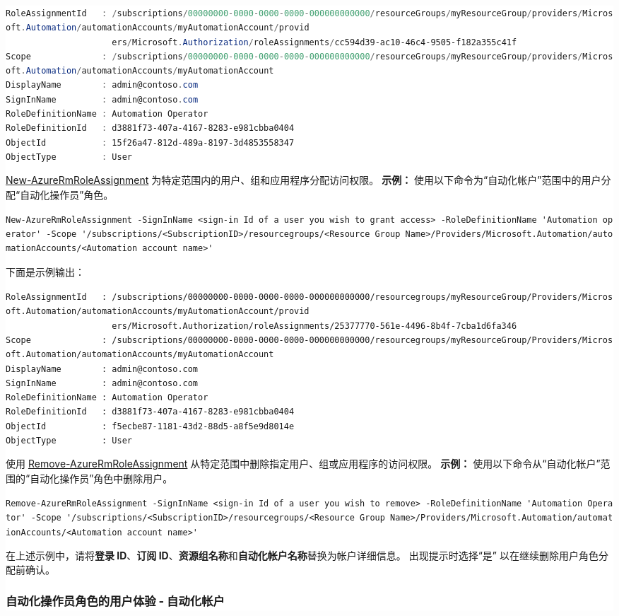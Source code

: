 ```powershell
RoleAssignmentId   : /subscriptions/00000000-0000-0000-0000-000000000000/resourceGroups/myResourceGroup/providers/Microsoft.Automation/automationAccounts/myAutomationAccount/provid
                     ers/Microsoft.Authorization/roleAssignments/cc594d39-ac10-46c4-9505-f182a355c41f
Scope              : /subscriptions/00000000-0000-0000-0000-000000000000/resourceGroups/myResourceGroup/providers/Microsoft.Automation/automationAccounts/myAutomationAccount
DisplayName        : admin@contoso.com
SignInName         : admin@contoso.com
RoleDefinitionName : Automation Operator
RoleDefinitionId   : d3881f73-407a-4167-8283-e981cbba0404
ObjectId           : 15f26a47-812d-489a-8197-3d4853558347
ObjectType         : User
```

[New-AzureRmRoleAssignment](https://msdn.microsoft.com/library/mt603580.aspx) 为特定范围内的用户、组和应用程序分配访问权限。
    **示例：** 使用以下命令为“自动化帐户”范围中的用户分配“自动化操作员”角色。

```azurepowershell-interactive
New-AzureRmRoleAssignment -SignInName <sign-in Id of a user you wish to grant access> -RoleDefinitionName 'Automation operator' -Scope '/subscriptions/<SubscriptionID>/resourcegroups/<Resource Group Name>/Providers/Microsoft.Automation/automationAccounts/<Automation account name>'
```

下面是示例输出：

```azurepowershell
RoleAssignmentId   : /subscriptions/00000000-0000-0000-0000-000000000000/resourcegroups/myResourceGroup/Providers/Microsoft.Automation/automationAccounts/myAutomationAccount/provid
                     ers/Microsoft.Authorization/roleAssignments/25377770-561e-4496-8b4f-7cba1d6fa346
Scope              : /subscriptions/00000000-0000-0000-0000-000000000000/resourcegroups/myResourceGroup/Providers/Microsoft.Automation/automationAccounts/myAutomationAccount
DisplayName        : admin@contoso.com
SignInName         : admin@contoso.com
RoleDefinitionName : Automation Operator
RoleDefinitionId   : d3881f73-407a-4167-8283-e981cbba0404
ObjectId           : f5ecbe87-1181-43d2-88d5-a8f5e9d8014e
ObjectType         : User
```

使用 [Remove-AzureRmRoleAssignment](https://msdn.microsoft.com/library/mt603781.aspx) 从特定范围中删除指定用户、组或应用程序的访问权限。
    **示例：** 使用以下命令从“自动化帐户”范围的“自动化操作员”角色中删除用户。

```azurepowershell-interactive
Remove-AzureRmRoleAssignment -SignInName <sign-in Id of a user you wish to remove> -RoleDefinitionName 'Automation Operator' -Scope '/subscriptions/<SubscriptionID>/resourcegroups/<Resource Group Name>/Providers/Microsoft.Automation/automationAccounts/<Automation account name>'
```

在上述示例中，请将**登录 ID**、**订阅 ID**、**资源组名称**和**自动化帐户名称**替换为帐户详细信息。 出现提示时选择“是”  以在继续删除用户角色分配前确认。

### <a name="user-experience-for-automation-operator-role---automation-account"></a>自动化操作员角色的用户体验 - 自动化帐户
